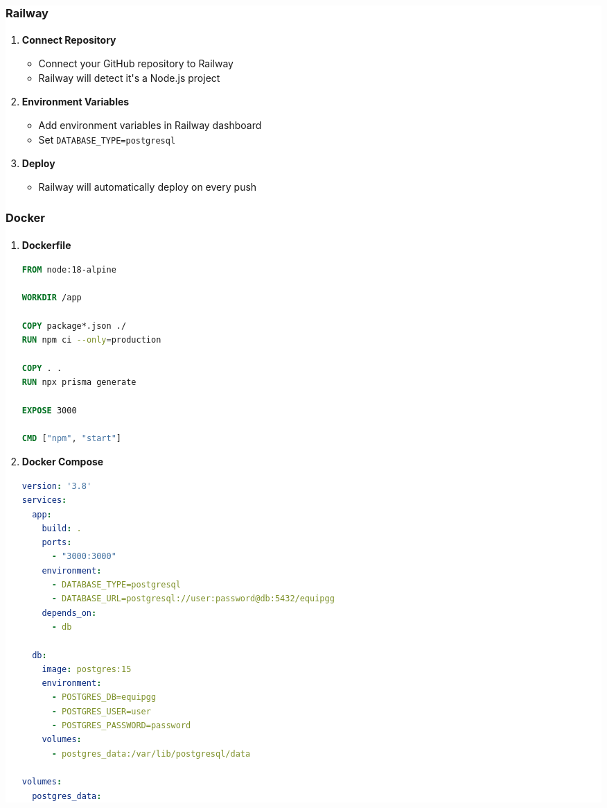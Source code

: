 ### Railway

1. **Connect Repository**
   - Connect your GitHub repository to Railway
   - Railway will detect it's a Node.js project

2. **Environment Variables**
   - Add environment variables in Railway dashboard
   - Set `DATABASE_TYPE=postgresql`

3. **Deploy**
   - Railway will automatically deploy on every push

### Docker

1. **Dockerfile**
   ```dockerfile
   FROM node:18-alpine
   
   WORKDIR /app
   
   COPY package*.json ./
   RUN npm ci --only=production
   
   COPY . .
   RUN npx prisma generate
   
   EXPOSE 3000
   
   CMD ["npm", "start"]
   ```

2. **Docker Compose**
   ```yaml
   version: '3.8'
   services:
     app:
       build: .
       ports:
         - "3000:3000"
       environment:
         - DATABASE_TYPE=postgresql
         - DATABASE_URL=postgresql://user:password@db:5432/equipgg
       depends_on:
         - db
     
     db:
       image: postgres:15
       environment:
         - POSTGRES_DB=equipgg
         - POSTGRES_USER=user
         - POSTGRES_PASSWORD=password
       volumes:
         - postgres_data:/var/lib/postgresql/data
   
   volumes:
     postgres_data:
   ```
